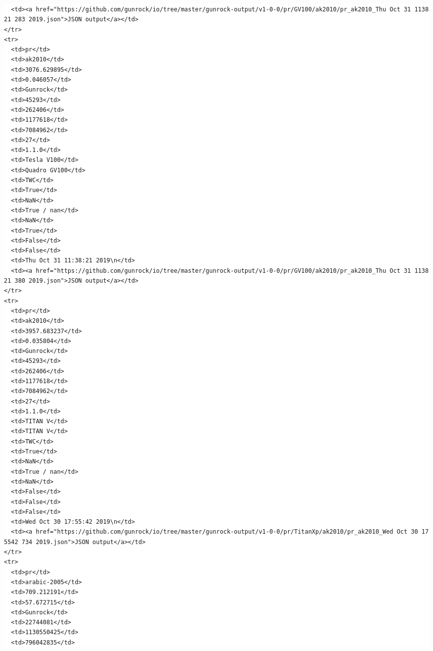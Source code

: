       <td><a href="https://github.com/gunrock/io/tree/master/gunrock-output/v1-0-0/pr/GV100/ak2010/pr_ak2010_Thu Oct 31 113821 283 2019.json">JSON output</a></td>
    </tr>
    <tr>
      <td>pr</td>
      <td>ak2010</td>
      <td>3076.629895</td>
      <td>0.046057</td>
      <td>Gunrock</td>
      <td>45293</td>
      <td>262406</td>
      <td>1177618</td>
      <td>7084962</td>
      <td>27</td>
      <td>1.1.0</td>
      <td>Tesla V100</td>
      <td>Quadro GV100</td>
      <td>TWC</td>
      <td>True</td>
      <td>NaN</td>
      <td>True / nan</td>
      <td>NaN</td>
      <td>True</td>
      <td>False</td>
      <td>False</td>
      <td>Thu Oct 31 11:38:21 2019\n</td>
      <td><a href="https://github.com/gunrock/io/tree/master/gunrock-output/v1-0-0/pr/GV100/ak2010/pr_ak2010_Thu Oct 31 113821 380 2019.json">JSON output</a></td>
    </tr>
    <tr>
      <td>pr</td>
      <td>ak2010</td>
      <td>3957.683237</td>
      <td>0.035804</td>
      <td>Gunrock</td>
      <td>45293</td>
      <td>262406</td>
      <td>1177618</td>
      <td>7084962</td>
      <td>27</td>
      <td>1.1.0</td>
      <td>TITAN V</td>
      <td>TITAN V</td>
      <td>TWC</td>
      <td>True</td>
      <td>NaN</td>
      <td>True / nan</td>
      <td>NaN</td>
      <td>False</td>
      <td>False</td>
      <td>False</td>
      <td>Wed Oct 30 17:55:42 2019\n</td>
      <td><a href="https://github.com/gunrock/io/tree/master/gunrock-output/v1-0-0/pr/TitanXp/ak2010/pr_ak2010_Wed Oct 30 175542 734 2019.json">JSON output</a></td>
    </tr>
    <tr>
      <td>pr</td>
      <td>arabic-2005</td>
      <td>709.212191</td>
      <td>57.672715</td>
      <td>Gunrock</td>
      <td>22744081</td>
      <td>1130550425</td>
      <td>796042835</td>